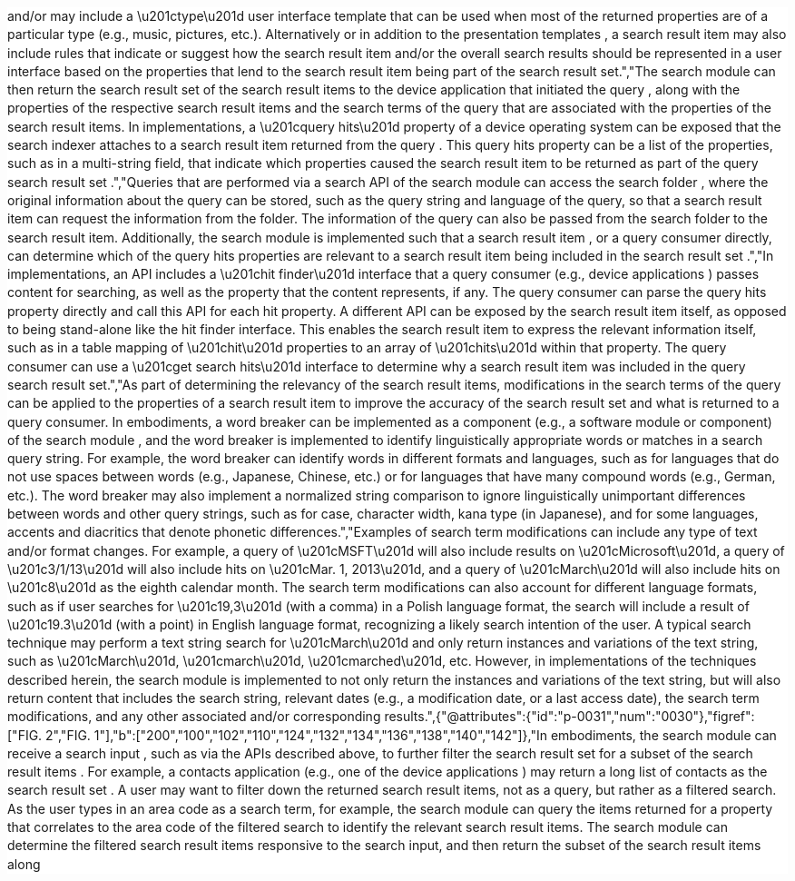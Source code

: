and\/or may include a \u201ctype\u201d user interface template that can be used when most of the returned properties are of a particular type (e.g., music, pictures, etc.). Alternatively or in addition to the presentation templates , a search result item may also include rules that indicate or suggest how the search result item and\/or the overall search results should be represented in a user interface based on the properties  that lend to the search result item being part of the search result set.","The search module  can then return the search result set  of the search result items  to the device application  that initiated the query , along with the properties  of the respective search result items and the search terms  of the query that are associated with the properties of the search result items. In implementations, a \u201cquery hits\u201d property of a device operating system can be exposed that the search indexer  attaches to a search result item  returned from the query . This query hits property can be a list of the properties, such as in a multi-string field, that indicate which properties caused the search result item to be returned as part of the query search result set .","Queries that are performed via a search API  of the search module  can access the search folder , where the original information about the query can be stored, such as the query string and language of the query, so that a search result item can request the information from the folder. The information of the query can also be passed from the search folder to the search result item. Additionally, the search module  is implemented such that a search result item , or a query consumer directly, can determine which of the query hits properties are relevant to a search result item being included in the search result set .","In implementations, an API  includes a \u201chit finder\u201d interface that a query consumer (e.g., device applications ) passes content for searching, as well as the property that the content represents, if any. The query consumer can parse the query hits property directly and call this API for each hit property. A different API can be exposed by the search result item itself, as opposed to being stand-alone like the hit finder interface. This enables the search result item to express the relevant information itself, such as in a table mapping of \u201chit\u201d properties to an array of \u201chits\u201d within that property. The query consumer can use a \u201cget search hits\u201d interface to determine why a search result item was included in the query search result set.","As part of determining the relevancy of the search result items, modifications in the search terms  of the query  can be applied to the properties  of a search result item  to improve the accuracy of the search result set  and what is returned to a query consumer. In embodiments, a word breaker  can be implemented as a component (e.g., a software module or component) of the search module , and the word breaker is implemented to identify linguistically appropriate words or matches in a search query string. For example, the word breaker can identify words in different formats and languages, such as for languages that do not use spaces between words (e.g., Japanese, Chinese, etc.) or for languages that have many compound words (e.g., German, etc.). The word breaker  may also implement a normalized string comparison to ignore linguistically unimportant differences between words and other query strings, such as for case, character width, kana type (in Japanese), and for some languages, accents and diacritics that denote phonetic differences.","Examples of search term modifications can include any type of text and\/or format changes. For example, a query of \u201cMSFT\u201d will also include results on \u201cMicrosoft\u201d, a query of \u201c3\/1\/13\u201d will also include hits on \u201cMar. 1, 2013\u201d, and a query of \u201cMarch\u201d will also include hits on \u201c8\u201d as the eighth calendar month. The search term modifications can also account for different language formats, such as if user searches for \u201c19,3\u201d (with a comma) in a Polish language format, the search will include a result of \u201c19.3\u201d (with a point) in English language format, recognizing a likely search intention of the user. A typical search technique may perform a text string search for \u201cMarch\u201d and only return instances and variations of the text string, such as \u201cMarch\u201d, \u201cmarch\u201d, \u201cmarched\u201d, etc. However, in implementations of the techniques described herein, the search module  is implemented to not only return the instances and variations of the text string, but will also return content that includes the search string, relevant dates (e.g., a modification date, or a last access date), the search term modifications, and any other associated and\/or corresponding results.",{"@attributes":{"id":"p-0031","num":"0030"},"figref":["FIG. 2","FIG. 1"],"b":["200","100","102","110","124","132","134","136","138","140","142"]},"In embodiments, the search module  can receive a search input , such as via the APIs  described above, to further filter the search result set  for a subset  of the search result items . For example, a contacts application (e.g., one of the device applications ) may return a long list of contacts as the search result set . A user may want to filter down the returned search result items, not as a query, but rather as a filtered search. As the user types in an area code as a search term, for example, the search module can query the items returned for a property that correlates to the area code of the filtered search to identify the relevant search result items. The search module  can determine the filtered search result items responsive to the search input, and then return the subset  of the search result items along
